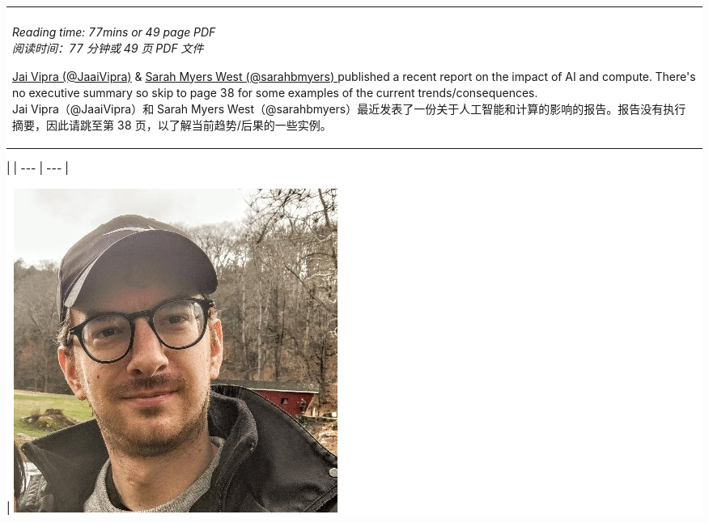 <table role="presentation" data-immersive-translate-effect="1" data-immersive_translate_walked="db4a3054-6635-4ef3-9852-63428cfecab2"><tbody data-immersive-translate-effect="1" data-immersive_translate_walked="db4a3054-6635-4ef3-9852-63428cfecab2"><tr data-immersive-translate-effect="1" data-immersive_translate_walked="db4a3054-6635-4ef3-9852-63428cfecab2"><td data-immersive-translate-effect="1" data-immersive_translate_walked="db4a3054-6635-4ef3-9852-63428cfecab2"></td></tr><tr data-immersive-translate-effect="1" data-immersive_translate_walked="db4a3054-6635-4ef3-9852-63428cfecab2"><td data-immersive-translate-effect="1" data-immersive_translate_walked="db4a3054-6635-4ef3-9852-63428cfecab2"><div data-immersive-translate-effect="1" data-immersive_translate_walked="db4a3054-6635-4ef3-9852-63428cfecab2"><p data-immersive-translate-effect="1" data-immersive_translate_walked="db4a3054-6635-4ef3-9852-63428cfecab2"><i data-immersive-translate-effect="1" data-immersive_translate_walked="db4a3054-6635-4ef3-9852-63428cfecab2">Reading time: 77mins or 49 page PDF&nbsp;<span lang="zh-CN" data-immersive-translate-translation-element-mark="1"><br><span data-immersive-translate-translation-element-mark="1"><span data-immersive-translate-translation-element-mark="1">阅读时间：77 分钟或 49 页 PDF 文件</span></span></span></i></p><p data-immersive-translate-effect="1" data-immersive_translate_walked="db4a3054-6635-4ef3-9852-63428cfecab2"><a href="https://9nwl1.r.a.d.sendibm1.com/mk/cl/f/0j_LKTSKqXQLUbeEHSF_6BxjigN0T_jbMP6-mkTKTrnidZDoqueo0B2vJ4RbmoS9XPJAnT1XugNWiS5Yfv-KYQrCGY0qc1oM4osGgVmGptlzvMC-8Ks16czjiEpw18o9yOemOfDkanp8xrIfA7a1SAQL3a3dUi0RgaJ9ZRTeREpteQll05jUNoY43oTI9ql-XbeHlKLIhvwAxmKwR-S0TZ4NOif3zqAT2q6eLhxwIZs9xZXvc9OehubLooOfJ9x2hIOZgdlsDsYPm09i158qvLxsd7KW7UV3U5qqaMNmnGDZkQ" target="_blank" sib_link_id="16" data-immersive-translate-effect="1" data-immersive_translate_walked="db4a3054-6635-4ef3-9852-63428cfecab2">Jai Vipra (@JaaiVipra)</a> &amp; <a href="https://9nwl1.r.a.d.sendibm1.com/mk/cl/f/qSbG-oSi0bzDp0RqV_GZXdIeiBdpdCXHPdC5zK3j5wDhhry3UznfZj_b32KpJSnn7dYslxMGdfdHtizB0LZ4AkrWqLXGxkEDFdW7-IyMwcilexS1WZXCJZRi9MSLSyj2RGWWgnBhTyMmn8Re7zE7DHSispwFoTUFupy0fBehP27pR_wvhWVjRGzi_moec9R9cePc61ZQbz6e3T4Zs-GwFkRbAjATP97WDNczF4lv6HCnPHppc2kJ1jwRvYsQXv-_4I32De9tksrQwhtbqBu5BNC9ws0KvkcxgG8TCsl7F8pJ146a" target="_blank" sib_link_id="17" data-immersive-translate-effect="1" data-immersive_translate_walked="db4a3054-6635-4ef3-9852-63428cfecab2">Sarah Myers West (@sarahbmyers) </a>published a recent report on the impact of AI and compute. There's no executive summary so skip to page 38 for some examples of the current trends/consequences.<span lang="zh-CN" data-immersive-translate-translation-element-mark="1"><br><span data-immersive-translate-translation-element-mark="1"><span data-immersive-translate-translation-element-mark="1">Jai Vipra（@JaaiVipra）和 Sarah Myers West（@sarahbmyers）最近发表了一份关于人工智能和计算的影响的报告。报告没有执行摘要，因此请跳至第 38 页，以了解当前趋势/后果的一些实例。</span></span></span></p></div></td></tr></tbody></table>



 |
| --- | --- |

| 
![](bcfff9f9eb636bfb48fab056b556cf7520bdfe20d5ec165a8d9b9166ec6687e8.jpg)
